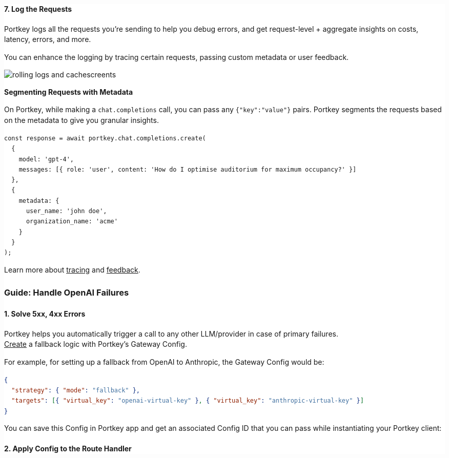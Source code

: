 #### 7. Log the Requests

Portkey logs all the requests you’re sending to help you debug errors, and get request-level + aggregate insights on costs, latency, errors, and more.

You can enhance the logging by tracing certain requests, passing custom metadata or user feedback.

![rolling logs and cachescreents](https://portkey.ai/blog/content/images/2024/04/logs.gif)

**Segmenting Requests with Metadata**

On Portkey, while making a `chat.completions` call, you can pass any `{"key":"value"}` pairs. Portkey segments the requests based on the metadata to give you granular insights.

```tsx
const response = await portkey.chat.completions.create(
  {
    model: 'gpt-4',
    messages: [{ role: 'user', content: 'How do I optimise auditorium for maximum occupancy?' }]
  },
  {
    metadata: {
      user_name: 'john doe',
      organization_name: 'acme'
    }
  }
);
```

Learn more about [tracing](https://portkey.ai/docs/product/observability-modern-monitoring-for-llms/traces) and [feedback](https://portkey.ai/docs/product/observability-modern-monitoring-for-llms/feedback).

### Guide: Handle OpenAI Failures

#### 1. Solve 5xx, 4xx Errors

Portkey helps you automatically trigger a call to any other LLM/provider in case of primary failures.\
[Create](https://portkey.ai/docs/product/ai-gateway-streamline-llm-integrations/configs) a fallback logic with Portkey’s Gateway Config.

For example, for setting up a fallback from OpenAI to Anthropic, the Gateway Config would be:

```json
{
  "strategy": { "mode": "fallback" },
  "targets": [{ "virtual_key": "openai-virtual-key" }, { "virtual_key": "anthropic-virtual-key" }]
}
```

You can save this Config in Portkey app and get an associated Config ID that you can pass while instantiating your Portkey client:

#### 2. Apply Config to the Route Handler
